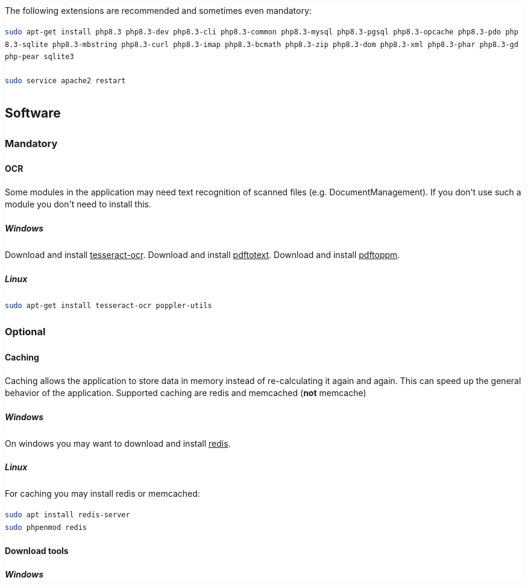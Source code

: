 The following extensions are recommended and sometimes even mandatory:

```sh
sudo apt-get install php8.3 php8.3-dev php8.3-cli php8.3-common php8.3-mysql php8.3-pgsql php8.3-opcache php8.3-pdo php8.3-sqlite php8.3-mbstring php8.3-curl php8.3-imap php8.3-bcmath php8.3-zip php8.3-dom php8.3-xml php8.3-phar php8.3-gd php-pear sqlite3

sudo service apache2 restart
```

## Software

### Mandatory

#### OCR

Some modules in the application may need text recognition of scanned files (e.g. DocumentManagement). If you don't use such a module you don't need to install this.

##### Windows

Download and install [tesseract-ocr](https://tesseract-ocr.github.io/tessdoc/Downloads.html).
Download and install [pdftotext](https://www.xpdfreader.com/pdftotext-man.html).
Download and install [pdftoppm](https://www.xpdfreader.com/pdftoppm-man.html).

##### Linux

```sh
sudo apt-get install tesseract-ocr poppler-utils
```

### Optional

#### Caching

Caching allows the application to store data in memory instead of re-calculating it again and again. This can speed up the general behavior of the application. Supported caching are redis and memcached (**not** memcache)

##### Windows

On windows you may want to download and install [redis](https://redis.io/download).

##### Linux

For caching you may install redis or memcached:

```sh
sudo apt install redis-server
sudo phpenmod redis
```

#### Download tools

##### Windows
